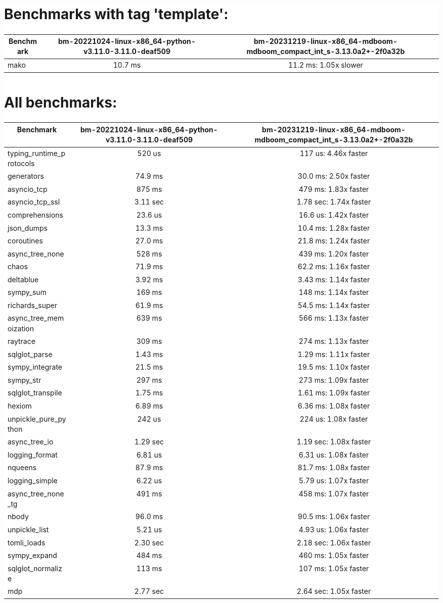 Benchmarks with tag 'template':
===============================

| Benchmark | bm-20221024-linux-x86_64-python-v3.11.0-3.11.0-deaf509 | bm-20231219-linux-x86_64-mdboom-mdboom_compact_int_s-3.13.0a2+-2f0a32b |
|-----------|:------------------------------------------------------:|:----------------------------------------------------------------------:|
| mako      | 10.7 ms                                                | 11.2 ms: 1.05x slower                                                  |

All benchmarks:
===============

| Benchmark                 | bm-20221024-linux-x86_64-python-v3.11.0-3.11.0-deaf509 | bm-20231219-linux-x86_64-mdboom-mdboom_compact_int_s-3.13.0a2+-2f0a32b |
|---------------------------|:------------------------------------------------------:|:----------------------------------------------------------------------:|
| typing_runtime_protocols  | 520 us                                                 | 117 us: 4.46x faster                                                   |
| generators                | 74.9 ms                                                | 30.0 ms: 2.50x faster                                                  |
| asyncio_tcp               | 875 ms                                                 | 479 ms: 1.83x faster                                                   |
| asyncio_tcp_ssl           | 3.11 sec                                               | 1.78 sec: 1.74x faster                                                 |
| comprehensions            | 23.6 us                                                | 16.6 us: 1.42x faster                                                  |
| json_dumps                | 13.3 ms                                                | 10.4 ms: 1.28x faster                                                  |
| coroutines                | 27.0 ms                                                | 21.8 ms: 1.24x faster                                                  |
| async_tree_none           | 528 ms                                                 | 439 ms: 1.20x faster                                                   |
| chaos                     | 71.9 ms                                                | 62.2 ms: 1.16x faster                                                  |
| deltablue                 | 3.92 ms                                                | 3.43 ms: 1.14x faster                                                  |
| sympy_sum                 | 169 ms                                                 | 148 ms: 1.14x faster                                                   |
| richards_super            | 61.9 ms                                                | 54.5 ms: 1.14x faster                                                  |
| async_tree_memoization    | 639 ms                                                 | 566 ms: 1.13x faster                                                   |
| raytrace                  | 309 ms                                                 | 274 ms: 1.13x faster                                                   |
| sqlglot_parse             | 1.43 ms                                                | 1.29 ms: 1.11x faster                                                  |
| sympy_integrate           | 21.5 ms                                                | 19.5 ms: 1.10x faster                                                  |
| sympy_str                 | 297 ms                                                 | 273 ms: 1.09x faster                                                   |
| sqlglot_transpile         | 1.75 ms                                                | 1.61 ms: 1.09x faster                                                  |
| hexiom                    | 6.89 ms                                                | 6.36 ms: 1.08x faster                                                  |
| unpickle_pure_python      | 242 us                                                 | 224 us: 1.08x faster                                                   |
| async_tree_io             | 1.29 sec                                               | 1.19 sec: 1.08x faster                                                 |
| logging_format            | 6.81 us                                                | 6.31 us: 1.08x faster                                                  |
| nqueens                   | 87.9 ms                                                | 81.7 ms: 1.08x faster                                                  |
| logging_simple            | 6.22 us                                                | 5.79 us: 1.07x faster                                                  |
| async_tree_none_tg        | 491 ms                                                 | 458 ms: 1.07x faster                                                   |
| nbody                     | 96.0 ms                                                | 90.5 ms: 1.06x faster                                                  |
| unpickle_list             | 5.21 us                                                | 4.93 us: 1.06x faster                                                  |
| tomli_loads               | 2.30 sec                                               | 2.18 sec: 1.06x faster                                                 |
| sympy_expand              | 484 ms                                                 | 460 ms: 1.05x faster                                                   |
| sqlglot_normalize         | 113 ms                                                 | 107 ms: 1.05x faster                                                   |
| mdp                       | 2.77 sec                                               | 2.64 sec: 1.05x faster                                                 |